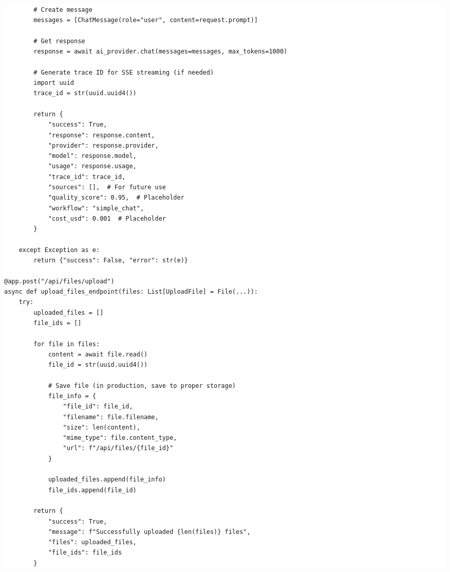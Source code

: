             # Create message
            messages = [ChatMessage(role="user", content=request.prompt)]

            # Get response
            response = await ai_provider.chat(messages=messages, max_tokens=1000)

            # Generate trace ID for SSE streaming (if needed)
            import uuid
            trace_id = str(uuid.uuid4())

            return {
                "success": True,
                "response": response.content,
                "provider": response.provider,
                "model": response.model,
                "usage": response.usage,
                "trace_id": trace_id,
                "sources": [],  # For future use
                "quality_score": 0.95,  # Placeholder
                "workflow": "simple_chat",
                "cost_usd": 0.001  # Placeholder
            }

        except Exception as e:
            return {"success": False, "error": str(e)}

    @app.post("/api/files/upload")
    async def upload_files_endpoint(files: List[UploadFile] = File(...)):
        try:
            uploaded_files = []
            file_ids = []

            for file in files:
                content = await file.read()
                file_id = str(uuid.uuid4())
                
                # Save file (in production, save to proper storage)
                file_info = {
                    "file_id": file_id,
                    "filename": file.filename,
                    "size": len(content),
                    "mime_type": file.content_type,
                    "url": f"/api/files/{file_id}"
                }
                
                uploaded_files.append(file_info)
                file_ids.append(file_id)

            return {
                "success": True,
                "message": f"Successfully uploaded {len(files)} files",
                "files": uploaded_files,
                "file_ids": file_ids
            }
